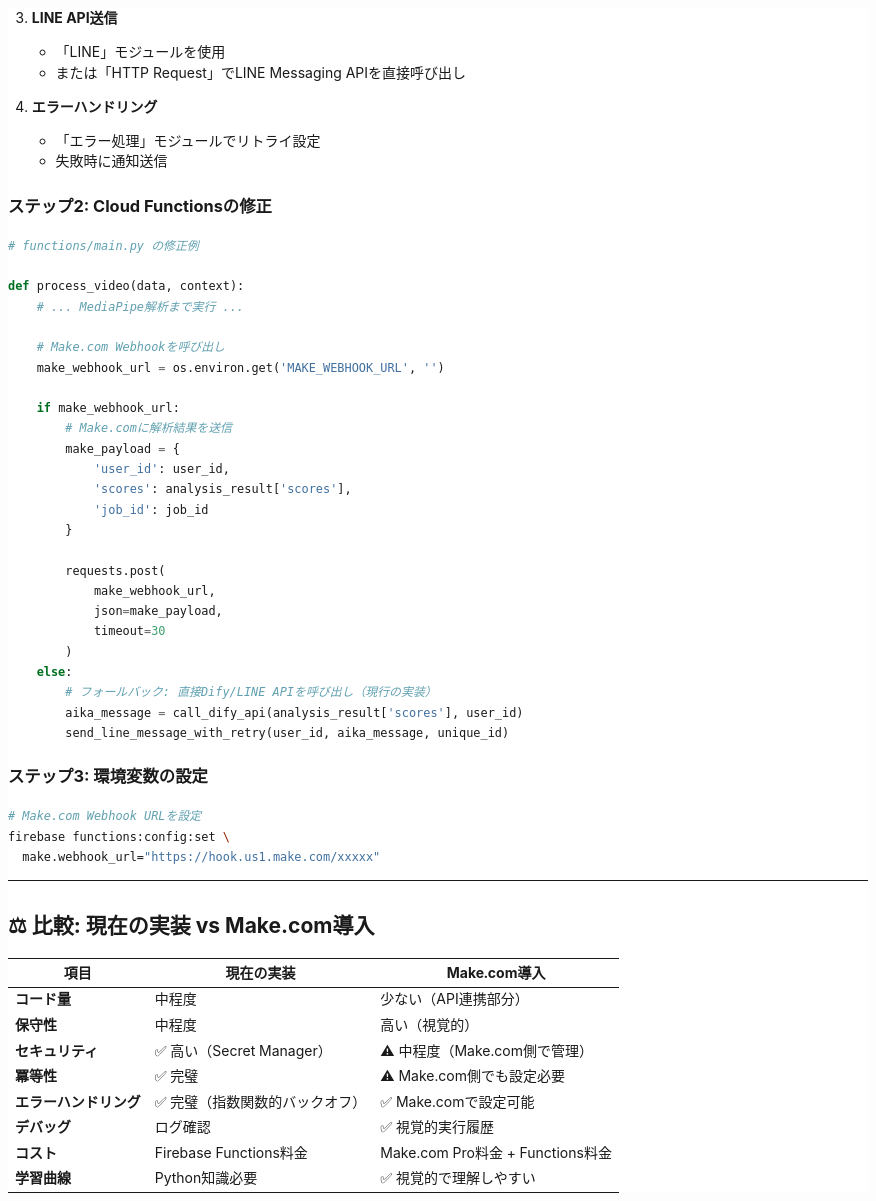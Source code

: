 3. **LINE API送信**
   - 「LINE」モジュールを使用
   - または「HTTP Request」でLINE Messaging APIを直接呼び出し

4. **エラーハンドリング**
   - 「エラー処理」モジュールでリトライ設定
   - 失敗時に通知送信

### ステップ2: Cloud Functionsの修正

```python
# functions/main.py の修正例

def process_video(data, context):
    # ... MediaPipe解析まで実行 ...
    
    # Make.com Webhookを呼び出し
    make_webhook_url = os.environ.get('MAKE_WEBHOOK_URL', '')
    
    if make_webhook_url:
        # Make.comに解析結果を送信
        make_payload = {
            'user_id': user_id,
            'scores': analysis_result['scores'],
            'job_id': job_id
        }
        
        requests.post(
            make_webhook_url,
            json=make_payload,
            timeout=30
        )
    else:
        # フォールバック: 直接Dify/LINE APIを呼び出し（現行の実装）
        aika_message = call_dify_api(analysis_result['scores'], user_id)
        send_line_message_with_retry(user_id, aika_message, unique_id)
```

### ステップ3: 環境変数の設定

```bash
# Make.com Webhook URLを設定
firebase functions:config:set \
  make.webhook_url="https://hook.us1.make.com/xxxxx"
```

---

## ⚖️ 比較: 現在の実装 vs Make.com導入

| 項目 | 現在の実装 | Make.com導入 |
|------|-----------|-------------|
| **コード量** | 中程度 | 少ない（API連携部分） |
| **保守性** | 中程度 | 高い（視覚的） |
| **セキュリティ** | ✅ 高い（Secret Manager） | ⚠️ 中程度（Make.com側で管理） |
| **冪等性** | ✅ 完璧 | ⚠️ Make.com側でも設定必要 |
| **エラーハンドリング** | ✅ 完璧（指数関数的バックオフ） | ✅ Make.comで設定可能 |
| **デバッグ** | ログ確認 | ✅ 視覚的実行履歴 |
| **コスト** | Firebase Functions料金 | Make.com Pro料金 + Functions料金 |
| **学習曲線** | Python知識必要 | ✅ 視覚的で理解しやすい |